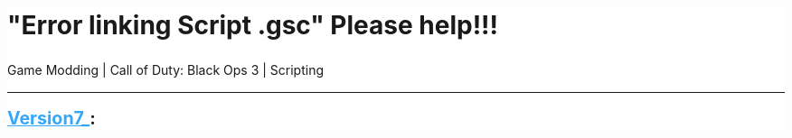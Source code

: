 # "Error linking Script .gsc" Please help!!!
Game Modding | Call of Duty: Black Ops 3 | Scripting

---
<strong style="font-size: 1.4em;"><span style="text-decoration: underline;text-decoration-color: #34a7f9;"><span style="color:#34a7f9;">Version7_</span></span>:</strong>
